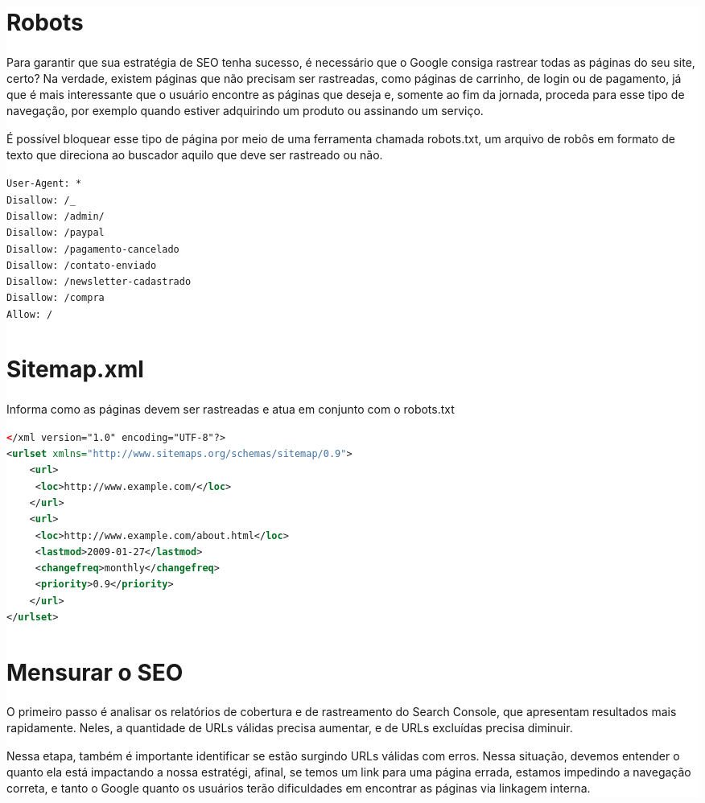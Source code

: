 
# Robots

Para garantir que sua estratégia de SEO tenha sucesso, é necessário que o Google consiga rastrear todas as páginas do seu site, certo? Na verdade, existem páginas que não precisam ser rastreadas, como páginas de carrinho, de login ou de pagamento, já que é mais interessante que o usuário encontre as páginas que deseja e, somente ao fim da jornada, proceda para esse tipo de navegação, por exemplo quando estiver adquirindo um produto ou assinando um serviço.

É possível bloquear esse tipo de página por meio de uma ferramenta chamada robots.txt, um arquivo de robôs em formato de texto que direciona ao buscador aquilo que deve ser rastreado ou não.

```
User-Agent: *
Disallow: /_
Disallow: /admin/
Disallow: /paypal
Disallow: /pagamento-cancelado
Disallow: /contato-enviado
Disallow: /newsletter-cadastrado
Disallow: /compra
Allow: /
```

# Sitemap.xml

Informa como as páginas devem ser rastreadas e atua em conjunto com o robots.txt

```xml
</xml version="1.0" encoding="UTF-8"?>
<urlset xmlns="http://www.sitemaps.org/schemas/sitemap/0.9">
    <url>
     <loc>http://www.example.com/</loc>
    </url>
    <url>
     <loc>http://www.example.com/about.html</loc>
     <lastmod>2009-01-27</lastmod>
     <changefreq>monthly</changefreq>
     <priority>0.9</priority>
    </url>
</urlset>
```

# Mensurar o SEO

O primeiro passo é analisar os relatórios de cobertura e de rastreamento do Search Console, que apresentam resultados mais rapidamente. Neles, a quantidade de URLs válidas precisa aumentar, e de URLs excluídas precisa diminuir.

Nessa etapa, também é importante identificar se estão surgindo URLs válidas com erros. Nessa situação, devemos entender o quanto ela está impactando a nossa estratégi, afinal, se temos um link para uma página errada, estamos impedindo a navegação correta, e tanto o Google quanto os usuários terão dificuldades em encontrar as páginas via linkagem interna.
